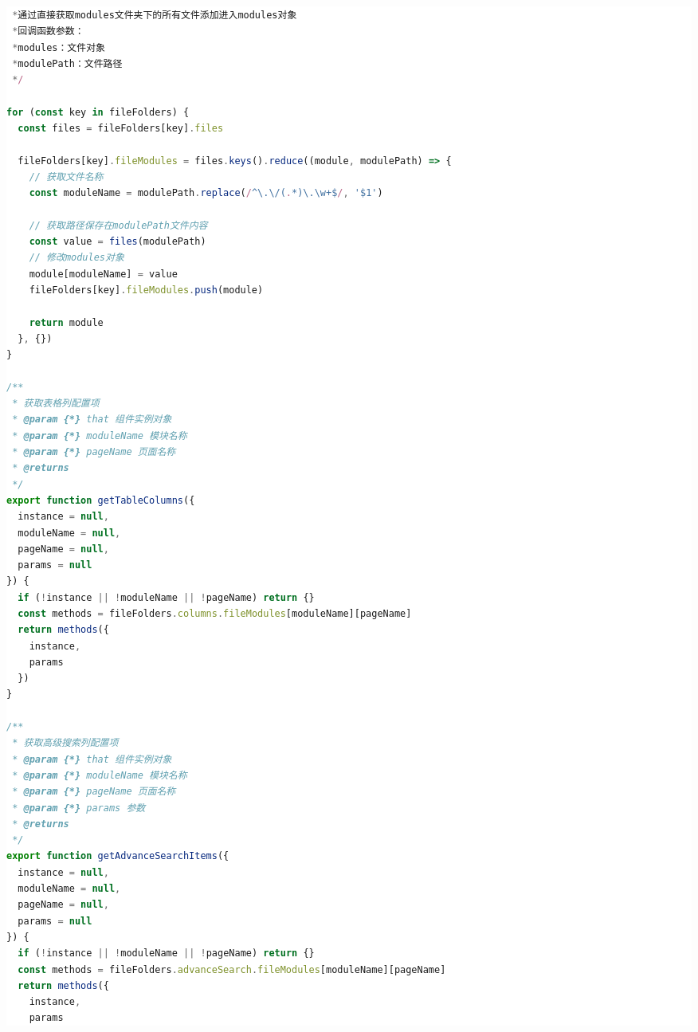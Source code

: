 ```js
 *通过直接获取modules文件夹下的所有文件添加进入modules对象
 *回调函数参数：
 *modules：文件对象
 *modulePath：文件路径
 */

for (const key in fileFolders) {
  const files = fileFolders[key].files

  fileFolders[key].fileModules = files.keys().reduce((module, modulePath) => {
    // 获取文件名称
    const moduleName = modulePath.replace(/^\.\/(.*)\.\w+$/, '$1')

    // 获取路径保存在modulePath文件内容
    const value = files(modulePath)
    // 修改modules对象
    module[moduleName] = value
    fileFolders[key].fileModules.push(module)

    return module
  }, {})
}

/**
 * 获取表格列配置项
 * @param {*} that 组件实例对象
 * @param {*} moduleName 模块名称
 * @param {*} pageName 页面名称
 * @returns
 */
export function getTableColumns({
  instance = null,
  moduleName = null,
  pageName = null,
  params = null
}) {
  if (!instance || !moduleName || !pageName) return {}
  const methods = fileFolders.columns.fileModules[moduleName][pageName]
  return methods({
    instance,
    params
  })
}

/**
 * 获取高级搜索列配置项
 * @param {*} that 组件实例对象
 * @param {*} moduleName 模块名称
 * @param {*} pageName 页面名称
 * @param {*} params 参数
 * @returns
 */
export function getAdvanceSearchItems({
  instance = null,
  moduleName = null,
  pageName = null,
  params = null
}) {
  if (!instance || !moduleName || !pageName) return {}
  const methods = fileFolders.advanceSearch.fileModules[moduleName][pageName]
  return methods({
    instance,
    params
```